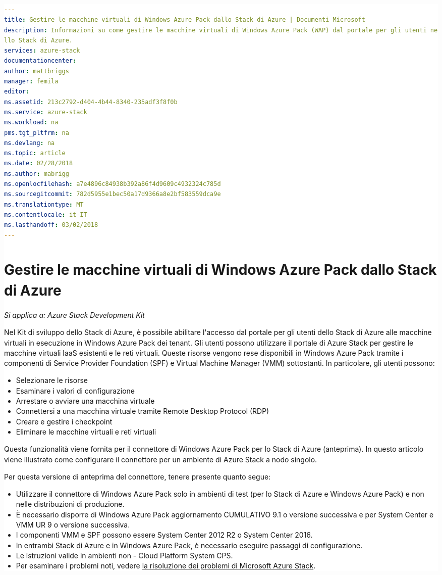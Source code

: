 ```yaml
---
title: Gestire le macchine virtuali di Windows Azure Pack dallo Stack di Azure | Documenti Microsoft
description: Informazioni su come gestire le macchine virtuali di Windows Azure Pack (WAP) dal portale per gli utenti nello Stack di Azure.
services: azure-stack
documentationcenter: 
author: mattbriggs
manager: femila
editor: 
ms.assetid: 213c2792-d404-4b44-8340-235adf3f8f0b
ms.service: azure-stack
ms.workload: na
pms.tgt_pltfrm: na
ms.devlang: na
ms.topic: article
ms.date: 02/28/2018
ms.author: mabrigg
ms.openlocfilehash: a7e4896c84938b392a86f4d9609c4932324c785d
ms.sourcegitcommit: 782d5955e1bec50a17d9366a8e2bf583559dca9e
ms.translationtype: MT
ms.contentlocale: it-IT
ms.lasthandoff: 03/02/2018
---
```

# <a name="manage-windows-azure-pack-virtual-machines-from-azure-stack"></a>Gestire le macchine virtuali di Windows Azure Pack dallo Stack di Azure

*Si applica a: Azure Stack Development Kit*

Nel Kit di sviluppo dello Stack di Azure, è possibile abilitare l'accesso dal portale per gli utenti dello Stack di Azure alle macchine virtuali in esecuzione in Windows Azure Pack dei tenant. Gli utenti possono utilizzare il portale di Azure Stack per gestire le macchine virtuali IaaS esistenti e le reti virtuali. Queste risorse vengono rese disponibili in Windows Azure Pack tramite i componenti di Service Provider Foundation (SPF) e Virtual Machine Manager (VMM) sottostanti. In particolare, gli utenti possono:

* Selezionare le risorse
* Esaminare i valori di configurazione
* Arrestare o avviare una macchina virtuale
* Connettersi a una macchina virtuale tramite Remote Desktop Protocol (RDP)
* Creare e gestire i checkpoint
* Eliminare le macchine virtuali e reti virtuali

Questa funzionalità viene fornita per il connettore di Windows Azure Pack per lo Stack di Azure (anteprima). In questo articolo viene illustrato come configurare il connettore per un ambiente di Azure Stack a nodo singolo.

Per questa versione di anteprima del connettore, tenere presente quanto segue:
* Utilizzare il connettore di Windows Azure Pack solo in ambienti di test (per lo Stack di Azure e Windows Azure Pack) e non nelle distribuzioni di produzione.
* È necessario disporre di Windows Azure Pack aggiornamento CUMULATIVO 9.1 o versione successiva e per System Center e VMM UR 9 o versione successiva.
* I componenti VMM e SPF possono essere System Center 2012 R2 o System Center 2016.
* In entrambi Stack di Azure e in Windows Azure Pack, è necessario eseguire passaggi di configurazione.
* Le istruzioni valide in ambienti non - Cloud Platform System CPS.
* Per esaminare i problemi noti, vedere [la risoluzione dei problemi di Microsoft Azure Stack](azure-stack-troubleshooting.md).
